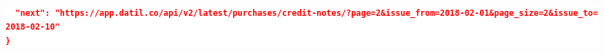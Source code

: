 ```json
  "next": "https://app.datil.co/api/v2/latest/purchases/credit-notes/?page=2&issue_from=2018-02-01&page_size=2&issue_to=2018-02-10"
}
```
